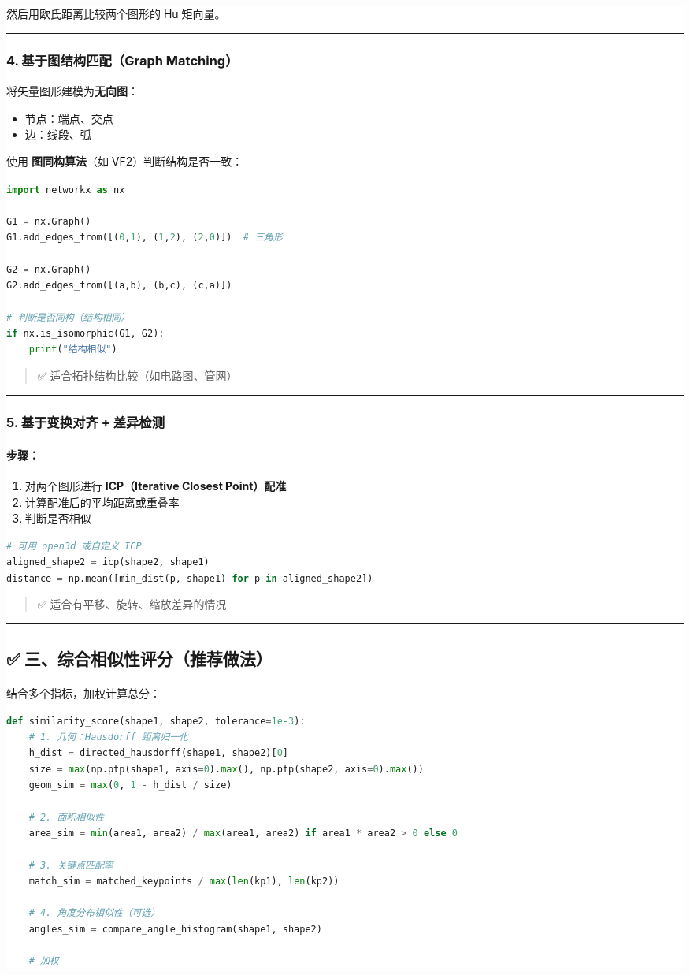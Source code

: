 然后用欧氏距离比较两个图形的 Hu 矩向量。

---

### 4. **基于图结构匹配（Graph Matching）**

将矢量图形建模为**无向图**：
- 节点：端点、交点
- 边：线段、弧

使用 **图同构算法**（如 VF2）判断结构是否一致：

```python
import networkx as nx

G1 = nx.Graph()
G1.add_edges_from([(0,1), (1,2), (2,0)])  # 三角形

G2 = nx.Graph()
G2.add_edges_from([(a,b), (b,c), (c,a)])

# 判断是否同构（结构相同）
if nx.is_isomorphic(G1, G2):
    print("结构相似")
```

> ✅ 适合拓扑结构比较（如电路图、管网）

---

### 5. **基于变换对齐 + 差异检测**

#### 步骤：
1. 对两个图形进行 **ICP（Iterative Closest Point）配准**
2. 计算配准后的平均距离或重叠率
3. 判断是否相似

```python
# 可用 open3d 或自定义 ICP
aligned_shape2 = icp(shape2, shape1)
distance = np.mean([min_dist(p, shape1) for p in aligned_shape2])
```

> ✅ 适合有平移、旋转、缩放差异的情况

---

## ✅ 三、综合相似性评分（推荐做法）

结合多个指标，加权计算总分：

```python
def similarity_score(shape1, shape2, tolerance=1e-3):
    # 1. 几何：Hausdorff 距离归一化
    h_dist = directed_hausdorff(shape1, shape2)[0]
    size = max(np.ptp(shape1, axis=0).max(), np.ptp(shape2, axis=0).max())
    geom_sim = max(0, 1 - h_dist / size)

    # 2. 面积相似性
    area_sim = min(area1, area2) / max(area1, area2) if area1 * area2 > 0 else 0

    # 3. 关键点匹配率
    match_sim = matched_keypoints / max(len(kp1), len(kp2))

    # 4. 角度分布相似性（可选）
    angles_sim = compare_angle_histogram(shape1, shape2)

    # 加权
```